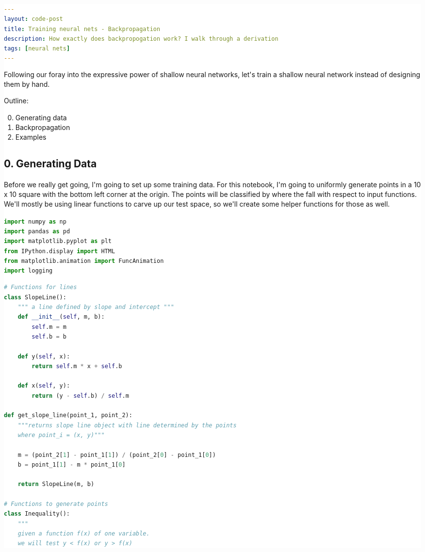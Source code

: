 ```yaml
---
layout: code-post
title: Training neural nets - Backpropagation
description: How exactly does backpropogation work? I walk through a derivation
tags: [neural nets]
---
```


Following our foray into the expressive power of shallow neural
networks, let's train a shallow neural network instead of 
designing them by hand.


Outline:

0. Generating data
1. Backpropagation
2. Examples

## 0. Generating Data

Before we really get going, I'm going to set up some training data. For
this notebook, I'm going to uniformly generate points in a 10 x 10 square
with the bottom left corner at the origin. The points will be classified
by where the fall with respect to input functions. We'll mostly be using
linear functions to carve up our test space, so we'll create some helper
functions for those as well.

```python
import numpy as np
import pandas as pd
import matplotlib.pyplot as plt
from IPython.display import HTML
from matplotlib.animation import FuncAnimation
import logging
```

```python
# Functions for lines
class SlopeLine():
    """ a line defined by slope and intercept """
    def __init__(self, m, b):
        self.m = m
        self.b = b
        
    def y(self, x):
        return self.m * x + self.b
    
    def x(self, y):
        return (y - self.b) / self.m

def get_slope_line(point_1, point_2):
    """returns slope line object with line determined by the points
    where point_i = (x, y)"""
    
    m = (point_2[1] - point_1[1]) / (point_2[0] - point_1[0])
    b = point_1[1] - m * point_1[0]
    
    return SlopeLine(m, b)

# Functions to generate points
class Inequality():
    """
    given a function f(x) of one variable.
    we will test y < f(x) or y > f(x)
```